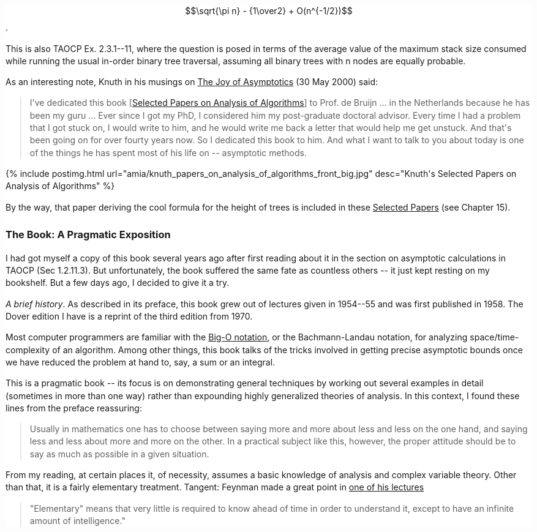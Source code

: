 $$\sqrt{\pi n} - {1\over2} + O(n^{-1/2})$$.

This is also TAOCP Ex. 2.3.1--11, where the question is posed in terms of the average value of the maximum stack size consumed while running the usual in-order binary tree traversal, assuming all binary trees with n nodes are equally probable.

As an interesting note, Knuth in his musings on [The Joy of Asymptotics](https://www.youtube.com/watch?v=U2W1y0a7PhU) (30 May 2000) said:

> I've dedicated this book [[Selected Papers on Analysis of Algorithms](https://www.amazon.com/gp/product/1575862123/ref=as_li_tl?ie=UTF8&camp=1789&creative=9325&creativeASIN=1575862123&linkCode=as2&tag=ashmehblo-20&linkId=92cebf387a12271a001743488f053d73)] to Prof. de Bruijn ... in the Netherlands because he has been my guru ... Ever since I got my PhD, I considered him my post-graduate doctoral advisor. Every time I had a problem that I got stuck on, I would write to him, and he would write me back a letter that would help me get unstuck. And that's been going on for over fourty years now. So I dedicated this book to him. And what I want to talk to you about today is one of the things he has spent most of his life on -- asymptotic methods.

{% include postimg.html url="amia/knuth_papers_on_analysis_of_algorithms_front_big.jpg" desc="Knuth's Selected Papers on Analysis of Algorithms" %}

By the way, that paper deriving the cool formula for the height of trees is included in these [Selected Papers](https://www.amazon.com/gp/product/1575862123/ref=as_li_tl?ie=UTF8&camp=1789&creative=9325&creativeASIN=1575862123&linkCode=as2&tag=ashmehblo-20&linkId=92cebf387a12271a001743488f053d73) (see Chapter 15).

### The Book: A Pragmatic Exposition

I had got myself a copy of this book several years ago after first reading about it in the section on asymptotic calculations in TAOCP (Sec 1.2.11.3). But unfortunately, the book suffered the same fate as countless others -- it just kept resting on my bookshelf. But a few days ago, I decided to give it a try.

_A brief history_. As described in its preface, this book grew out of lectures given in 1954--55 and was first published in 1958. The Dover edition I have is a reprint of the third edition from 1970.

Most computer programmers are familiar with the [Big-O notation](http://en.wikipedia.org/wiki/Big_O_notation), or the Bachmann-Landau notation, for analyzing space/time-complexity of an algorithm. Among other things, this book talks of the tricks involved in getting precise asymptotic bounds once we have reduced the problem at hand to, say, a sum or an integral.

This is a pragmatic book -- its focus is on demonstrating general techniques by working out several examples in detail (sometimes in more than one way) rather than expounding highly generalized theories of analysis. In this context, I found these lines from the preface reassuring:

> Usually in mathematics one has to choose between saying more and more about less and less on the one hand, and saying less and less about more and more on the other. In a practical subject like this, however, the proper attitude should be to say as much as possible in a given situation.

From my reading, at certain places it, of necessity, assumes a basic knowledge of analysis and complex variable theory. Other than that, it is a fairly elementary treatment. Tangent: Feynman made a great point in [one of his lectures](https://www.amazon.com/gp/product/0393039188/ref=as_li_tl?ie=UTF8&camp=1789&creative=9325&creativeASIN=0393039188&linkCode=as2&tag=ashmehblo-20&linkId=2bc31a0596a45041b8ddd679bb8ac133)
> "Elementary" means that very little is required to know ahead of time in order to understand it, except to have an infinite amount of intelligence."
